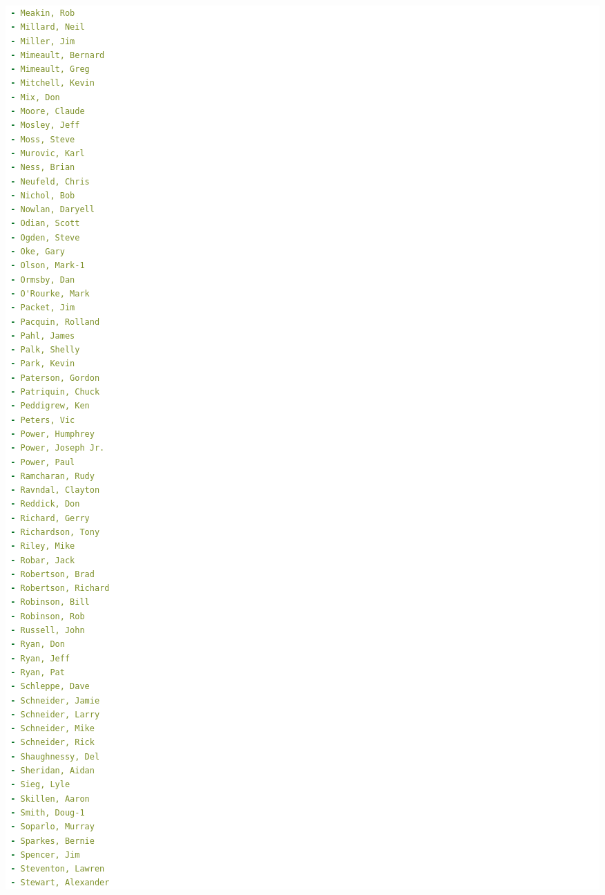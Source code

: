 ```yaml
 - Meakin, Rob
 - Millard, Neil
 - Miller, Jim
 - Mimeault, Bernard
 - Mimeault, Greg
 - Mitchell, Kevin
 - Mix, Don
 - Moore, Claude
 - Mosley, Jeff
 - Moss, Steve
 - Murovic, Karl
 - Ness, Brian
 - Neufeld, Chris
 - Nichol, Bob
 - Nowlan, Daryell
 - Odian, Scott
 - Ogden, Steve
 - Oke, Gary
 - Olson, Mark-1
 - Ormsby, Dan
 - O'Rourke, Mark
 - Packet, Jim
 - Pacquin, Rolland
 - Pahl, James
 - Palk, Shelly
 - Park, Kevin
 - Paterson, Gordon
 - Patriquin, Chuck
 - Peddigrew, Ken
 - Peters, Vic
 - Power, Humphrey
 - Power, Joseph Jr.
 - Power, Paul
 - Ramcharan, Rudy
 - Ravndal, Clayton
 - Reddick, Don
 - Richard, Gerry
 - Richardson, Tony
 - Riley, Mike
 - Robar, Jack
 - Robertson, Brad
 - Robertson, Richard
 - Robinson, Bill
 - Robinson, Rob
 - Russell, John
 - Ryan, Don
 - Ryan, Jeff
 - Ryan, Pat
 - Schleppe, Dave
 - Schneider, Jamie
 - Schneider, Larry
 - Schneider, Mike
 - Schneider, Rick
 - Shaughnessy, Del
 - Sheridan, Aidan
 - Sieg, Lyle
 - Skillen, Aaron
 - Smith, Doug-1
 - Soparlo, Murray
 - Sparkes, Bernie
 - Spencer, Jim
 - Steventon, Lawren
 - Stewart, Alexander
```